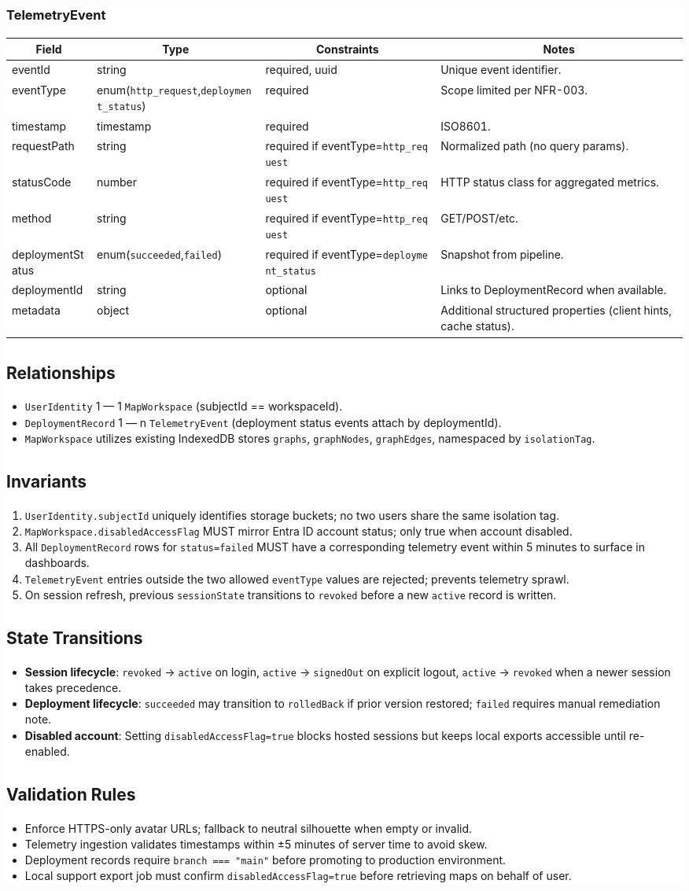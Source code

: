 ### TelemetryEvent
| Field | Type | Constraints | Notes |
|-------|------|-------------|-------|
| eventId | string | required, uuid | Unique event identifier. |
| eventType | enum(`http_request`,`deployment_status`) | required | Scope limited per NFR-003. |
| timestamp | timestamp | required | ISO8601. |
| requestPath | string | required if eventType=`http_request` | Normalized path (no query params). |
| statusCode | number | required if eventType=`http_request` | HTTP status class for aggregated metrics. |
| method | string | required if eventType=`http_request` | GET/POST/etc. |
| deploymentStatus | enum(`succeeded`,`failed`) | required if eventType=`deployment_status` | Snapshot from pipeline. |
| deploymentId | string | optional | Links to DeploymentRecord when available. |
| metadata | object | optional | Additional structured properties (client hints, cache status).

## Relationships
- `UserIdentity` 1 — 1 `MapWorkspace` (subjectId == workspaceId).
- `DeploymentRecord` 1 — n `TelemetryEvent` (deployment status events attach by deploymentId).
- `MapWorkspace` utilizes existing IndexedDB stores `graphs`, `graphNodes`, `graphEdges`, namespaced by `isolationTag`.

## Invariants
1. `UserIdentity.subjectId` uniquely identifies storage buckets; no two users share the same isolation tag.
2. `MapWorkspace.disabledAccessFlag` MUST mirror Entra ID account status; only true when account disabled.
3. All `DeploymentRecord` rows for `status=failed` MUST have a corresponding telemetry event within 5 minutes to surface in dashboards.
4. `TelemetryEvent` entries outside the two allowed `eventType` values are rejected; prevents telemetry sprawl.
5. On session refresh, previous `sessionState` transitions to `revoked` before a new `active` record is written.

## State Transitions
- **Session lifecycle**: `revoked` → `active` on login, `active` → `signedOut` on explicit logout, `active` → `revoked` when a newer session takes precedence.
- **Deployment lifecycle**: `succeeded` may transition to `rolledBack` if prior version restored; `failed` requires manual remediation note.
- **Disabled account**: Setting `disabledAccessFlag=true` blocks hosted sessions but keeps local exports accessible until re-enabled.

## Validation Rules
- Enforce HTTPS-only avatar URLs; fallback to neutral silhouette when empty or invalid.
- Telemetry ingestion validates timestamps within ±5 minutes of server time to avoid skew.
- Deployment records require `branch === "main"` before promoting to production environment.
- Local support export job must confirm `disabledAccessFlag=true` before retrieving maps on behalf of user.
